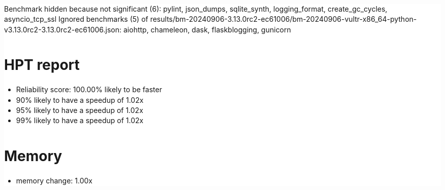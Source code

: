 Benchmark hidden because not significant (6): pylint, json_dumps, sqlite_synth, logging_format, create_gc_cycles, asyncio_tcp_ssl
Ignored benchmarks (5) of results/bm-20240906-3.13.0rc2-ec61006/bm-20240906-vultr-x86_64-python-v3.13.0rc2-3.13.0rc2-ec61006.json: aiohttp, chameleon, dask, flaskblogging, gunicorn

# HPT report

- Reliability score: 100.00% likely to be faster
- 90% likely to have a speedup of 1.02x
- 95% likely to have a speedup of 1.02x
- 99% likely to have a speedup of 1.02x

# Memory
- memory change: 1.00x